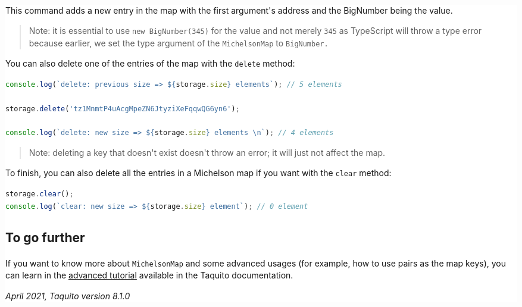 This command adds a new entry in the map with the first argument's address and the BigNumber being the value.

> Note: it is essential to use `new BigNumber(345)` for the value and not merely `345` as TypeScript will throw a type error because earlier, we set the type argument of the `MichelsonMap` to `BigNumber.`

You can also delete one of the entries of the map with the `delete` method:

```ts
console.log(`delete: previous size => ${storage.size} elements`); // 5 elements

storage.delete('tz1MnmtP4uAcgMpeZN6JtyziXeFqqwQG6yn6');

console.log(`delete: new size => ${storage.size} elements \n`); // 4 elements
```

> Note: deleting a key that doesn't exist doesn't throw an error; it will just not affect the map.

To finish, you can also delete all the entries in a Michelson map if you want with the `clear` method:

```ts
storage.clear();
console.log(`clear: new size => ${storage.size} element`); // 0 element
```

## To go further

If you want to know more about `MichelsonMap` and some advanced usages (for example, how to use pairs as the map keys), you can learn in the [advanced tutorial](https://tezostaquito.io/docs/maps_bigmaps) available in the Taquito documentation.

*April 2021, Taquito version 8.1.0*